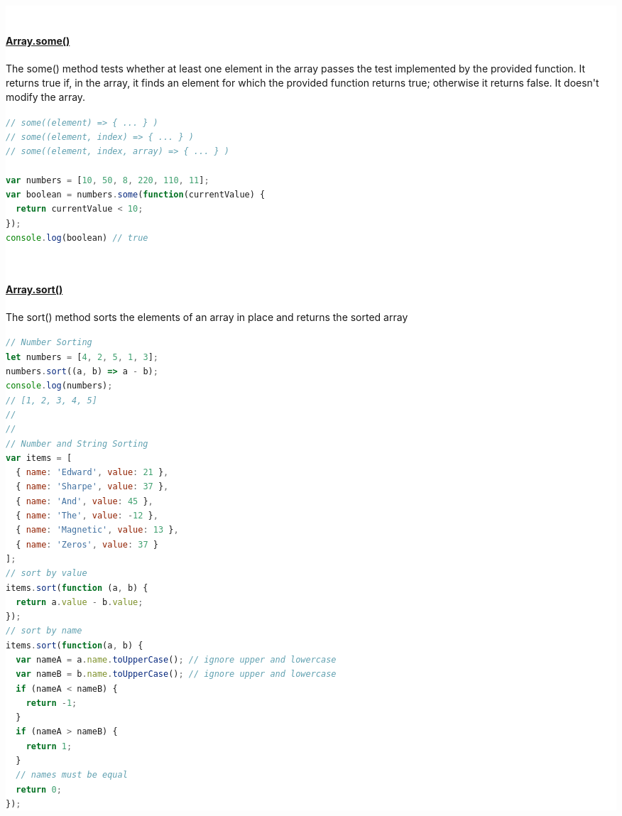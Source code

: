 ```javascript
```
<br>

#### [Array.some()](https://developer.mozilla.org/en-US/docs/Web/JavaScript/Reference/Global_Objects/Array/map)
The some() method tests whether at least one element in the array passes the test implemented by the provided function. It returns true if, in the array, it finds an element for which the provided function returns true; otherwise it returns false. It doesn't modify the array.
```javascript
// some((element) => { ... } )
// some((element, index) => { ... } )
// some((element, index, array) => { ... } )

var numbers = [10, 50, 8, 220, 110, 11];
var boolean = numbers.some(function(currentValue) {
  return currentValue < 10;
});
console.log(boolean) // true
```

<br>

#### [Array.sort()](https://developer.mozilla.org/en-US/docs/Web/JavaScript/Reference/Global_Objects/Array/sort)
The sort() method sorts the elements of an array in place and returns the sorted array
```javascript
// Number Sorting
let numbers = [4, 2, 5, 1, 3];
numbers.sort((a, b) => a - b);
console.log(numbers);
// [1, 2, 3, 4, 5]
//
//
// Number and String Sorting
var items = [
  { name: 'Edward', value: 21 },
  { name: 'Sharpe', value: 37 },
  { name: 'And', value: 45 },
  { name: 'The', value: -12 },
  { name: 'Magnetic', value: 13 },
  { name: 'Zeros', value: 37 }
];
// sort by value
items.sort(function (a, b) {
  return a.value - b.value;
});
// sort by name
items.sort(function(a, b) {
  var nameA = a.name.toUpperCase(); // ignore upper and lowercase
  var nameB = b.name.toUpperCase(); // ignore upper and lowercase
  if (nameA < nameB) {
    return -1;
  }
  if (nameA > nameB) {
    return 1;
  }
  // names must be equal
  return 0;
});
```
